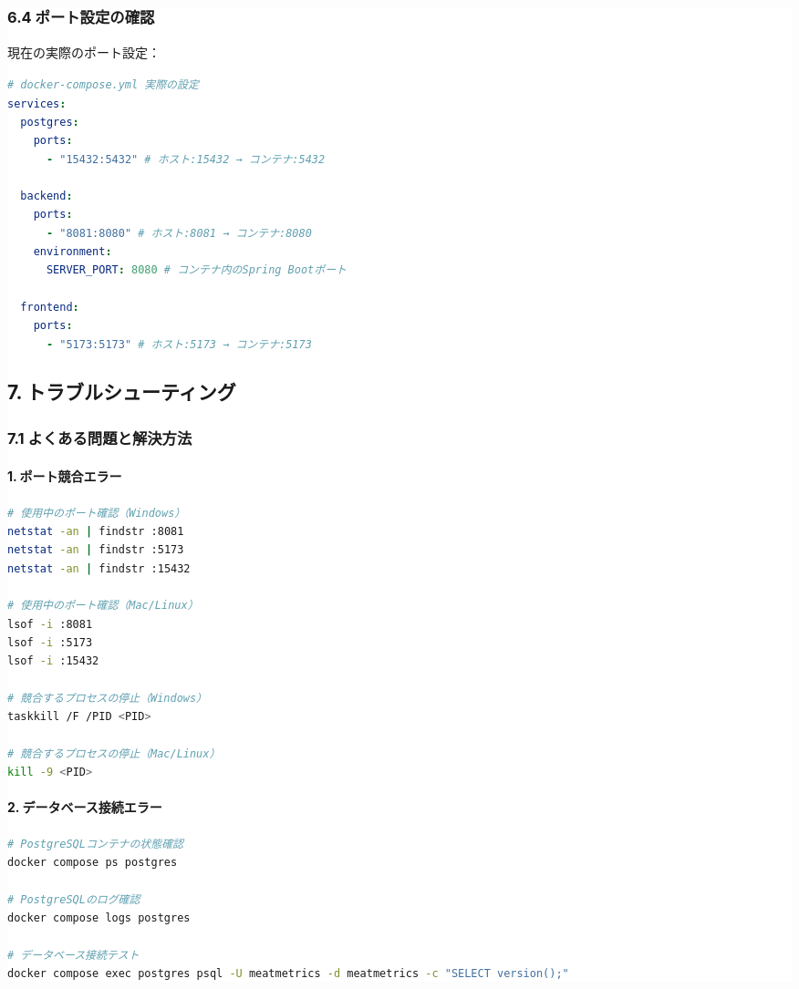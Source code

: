 ### 6.4 ポート設定の確認

現在の実際のポート設定：

```yaml
# docker-compose.yml 実際の設定
services:
  postgres:
    ports:
      - "15432:5432" # ホスト:15432 → コンテナ:5432

  backend:
    ports:
      - "8081:8080" # ホスト:8081 → コンテナ:8080
    environment:
      SERVER_PORT: 8080 # コンテナ内のSpring Bootポート

  frontend:
    ports:
      - "5173:5173" # ホスト:5173 → コンテナ:5173
```

## 7. トラブルシューティング

### 7.1 よくある問題と解決方法

#### 1. ポート競合エラー

```bash
# 使用中のポート確認（Windows）
netstat -an | findstr :8081
netstat -an | findstr :5173
netstat -an | findstr :15432

# 使用中のポート確認（Mac/Linux）
lsof -i :8081
lsof -i :5173
lsof -i :15432

# 競合するプロセスの停止（Windows）
taskkill /F /PID <PID>

# 競合するプロセスの停止（Mac/Linux）
kill -9 <PID>
```

#### 2. データベース接続エラー

```bash
# PostgreSQLコンテナの状態確認
docker compose ps postgres

# PostgreSQLのログ確認
docker compose logs postgres

# データベース接続テスト
docker compose exec postgres psql -U meatmetrics -d meatmetrics -c "SELECT version();"
```

